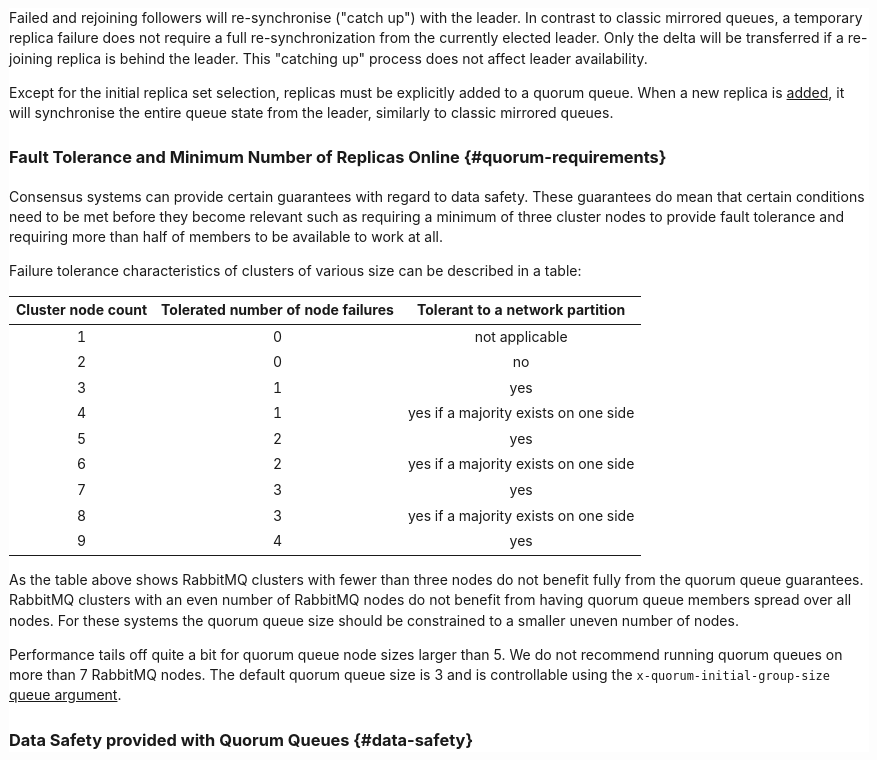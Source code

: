 Failed and rejoining followers will re-synchronise ("catch up") with the leader.
In contrast to classic mirrored queues, a temporary replica failure
does not require a full re-synchronization from the currently elected leader. Only the delta
will be transferred if a re-joining replica is behind the leader. This "catching up" process
does not affect leader availability.

Except for the initial replica set selection, replicas must be explicitly added to a quorum queue.
When a new replica is [added](#replica-management), it will synchronise the entire queue state
from the leader, similarly to classic mirrored queues.

### Fault Tolerance and Minimum Number of Replicas Online {#quorum-requirements}

Consensus systems can provide certain guarantees with regard to data safety.
These guarantees do mean that certain conditions need to be met before they
become relevant such as requiring a minimum of three cluster nodes to provide
fault tolerance and requiring more than half of members to be available to
work at all.

Failure tolerance characteristics of clusters of various size can be described
in a table:

| Cluster node count | Tolerated number of node failures | Tolerant to a network partition |
| :------------------: | :-----------------------------: | :-----------------------------: |
| 1                    | 0                               | not applicable |
| 2                    | 0                               | no |
| 3                    | 1                               | yes |
| 4                    | 1                               | yes if a majority exists on one side |
| 5                    | 2                               | yes |
| 6                    | 2                               | yes if a majority exists on one side |
| 7                    | 3                               | yes |
| 8                    | 3                               | yes if a majority exists on one side |
| 9                    | 4                               | yes |

As the table above shows RabbitMQ clusters with fewer than three nodes do not
benefit fully from the quorum queue guarantees. RabbitMQ clusters with an even
number of RabbitMQ nodes do not benefit from having quorum queue members spread
over all nodes. For these systems the quorum queue size should be constrained to a
smaller uneven number of nodes.

Performance tails off quite a bit for quorum queue node sizes larger than 5.
We do not recommend running quorum queues on more than 7 RabbitMQ nodes. The
default quorum queue size is 3 and is controllable using the
`x-quorum-initial-group-size` [queue argument](./queues#optional-arguments).

### Data Safety provided with Quorum Queues {#data-safety}
